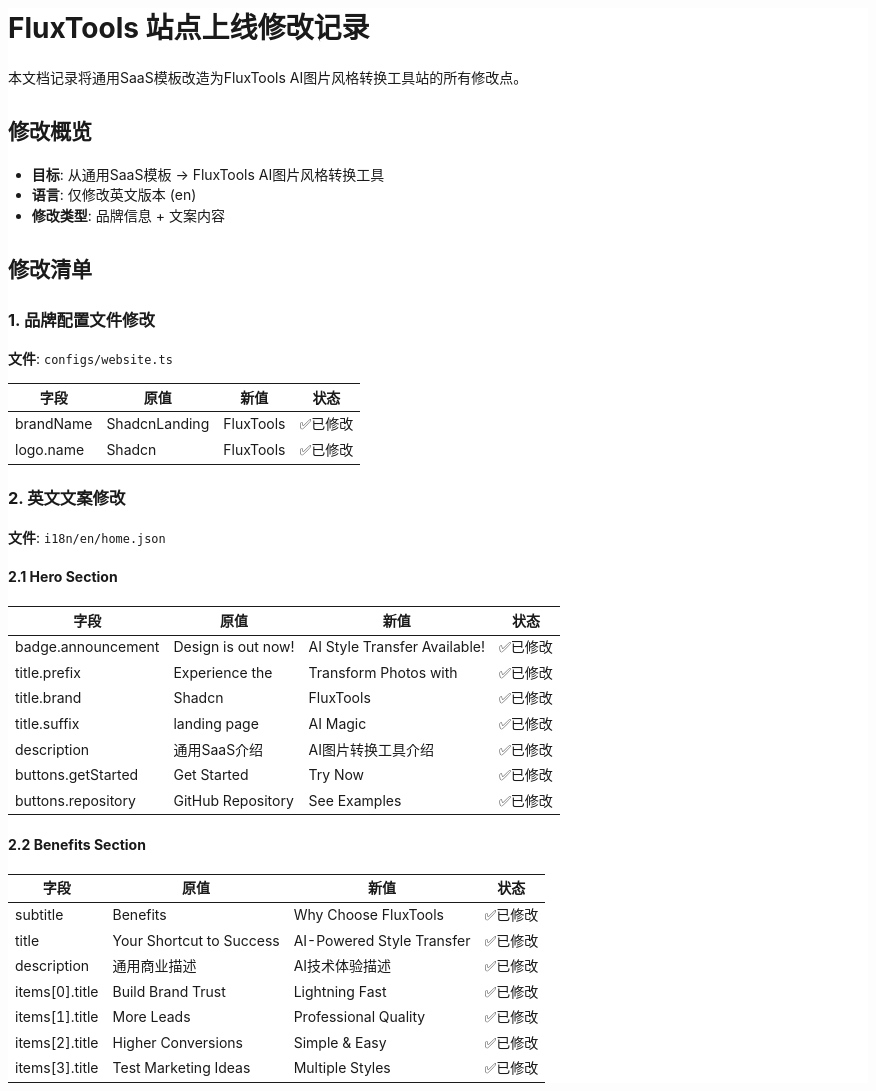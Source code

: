 # FluxTools 站点上线修改记录

本文档记录将通用SaaS模板改造为FluxTools AI图片风格转换工具站的所有修改点。

## 修改概览
- **目标**: 从通用SaaS模板 → FluxTools AI图片风格转换工具
- **语言**: 仅修改英文版本 (en)
- **修改类型**: 品牌信息 + 文案内容

## 修改清单

### 1. 品牌配置文件修改
**文件**: `configs/website.ts`

| 字段 | 原值 | 新值 | 状态 |
|------|------|------|------|
| brandName | ShadcnLanding | FluxTools | ✅已修改 |
| logo.name | Shadcn | FluxTools | ✅已修改 |

### 2. 英文文案修改
**文件**: `i18n/en/home.json`

#### 2.1 Hero Section
| 字段 | 原值 | 新值 | 状态 |
|------|------|------|------|
| badge.announcement | Design is out now! | AI Style Transfer Available! | ✅已修改 |
| title.prefix | Experience the | Transform Photos with | ✅已修改 |
| title.brand | Shadcn | FluxTools | ✅已修改 |
| title.suffix | landing page | AI Magic | ✅已修改 |
| description | 通用SaaS介绍 | AI图片转换工具介绍 | ✅已修改 |
| buttons.getStarted | Get Started | Try Now | ✅已修改 |
| buttons.repository | GitHub Repository | See Examples | ✅已修改 |

#### 2.2 Benefits Section
| 字段 | 原值 | 新值 | 状态 |
|------|------|------|------|
| subtitle | Benefits | Why Choose FluxTools | ✅已修改 |
| title | Your Shortcut to Success | AI-Powered Style Transfer | ✅已修改 |
| description | 通用商业描述 | AI技术体验描述 | ✅已修改 |
| items[0].title | Build Brand Trust | Lightning Fast | ✅已修改 |
| items[1].title | More Leads | Professional Quality | ✅已修改 |
| items[2].title | Higher Conversions | Simple & Easy | ✅已修改 |
| items[3].title | Test Marketing Ideas | Multiple Styles | ✅已修改 |
